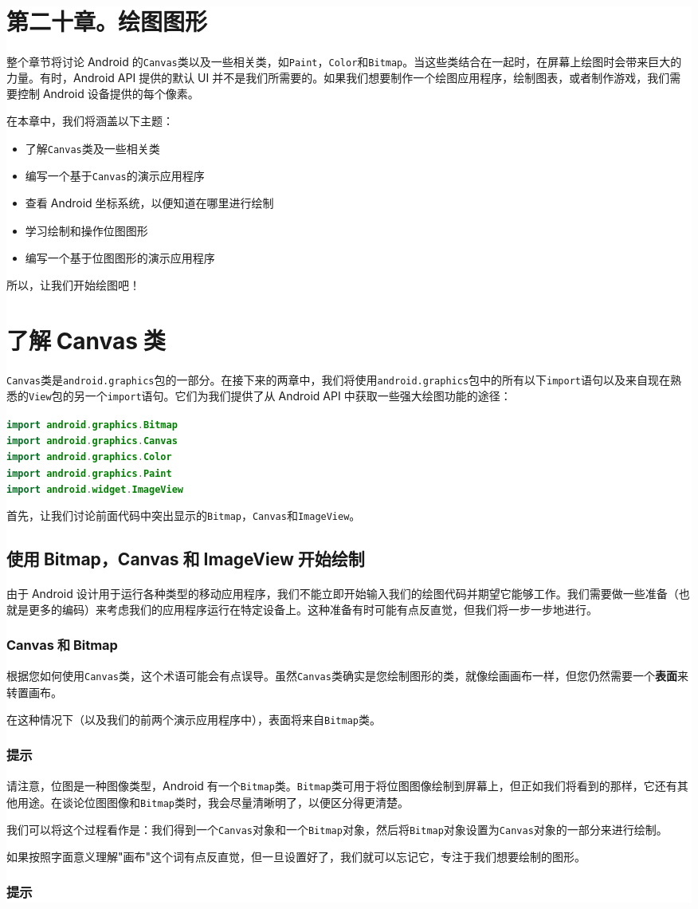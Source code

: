# 第二十章。绘图图形

整个章节将讨论 Android 的`Canvas`类以及一些相关类，如`Paint`，`Color`和`Bitmap`。当这些类结合在一起时，在屏幕上绘图时会带来巨大的力量。有时，Android API 提供的默认 UI 并不是我们所需要的。如果我们想要制作一个绘图应用程序，绘制图表，或者制作游戏，我们需要控制 Android 设备提供的每个像素。

在本章中，我们将涵盖以下主题：

+   了解`Canvas`类及一些相关类

+   编写一个基于`Canvas`的演示应用程序

+   查看 Android 坐标系统，以便知道在哪里进行绘制

+   学习绘制和操作位图图形

+   编写一个基于位图图形的演示应用程序

所以，让我们开始绘图吧！

# 了解 Canvas 类

`Canvas`类是`android.graphics`包的一部分。在接下来的两章中，我们将使用`android.graphics`包中的所有以下`import`语句以及来自现在熟悉的`View`包的另一个`import`语句。它们为我们提供了从 Android API 中获取一些强大绘图功能的途径：

```kt
import android.graphics.Bitmap
import android.graphics.Canvas
import android.graphics.Color
import android.graphics.Paint
import android.widget.ImageView

```

首先，让我们讨论前面代码中突出显示的`Bitmap`，`Canvas`和`ImageView`。

## 使用 Bitmap，Canvas 和 ImageView 开始绘制

由于 Android 设计用于运行各种类型的移动应用程序，我们不能立即开始输入我们的绘图代码并期望它能够工作。我们需要做一些准备（也就是更多的编码）来考虑我们的应用程序运行在特定设备上。这种准备有时可能有点反直觉，但我们将一步一步地进行。

### Canvas 和 Bitmap

根据您如何使用`Canvas`类，这个术语可能会有点误导。虽然`Canvas`类确实是您绘制图形的类，就像绘画画布一样，但您仍然需要一个**表面**来转置画布。

在这种情况下（以及我们的前两个演示应用程序中），表面将来自`Bitmap`类。

### 提示

请注意，位图是一种图像类型，Android 有一个`Bitmap`类。`Bitmap`类可用于将位图图像绘制到屏幕上，但正如我们将看到的那样，它还有其他用途。在谈论位图图像和`Bitmap`类时，我会尽量清晰明了，以便区分得更清楚。

我们可以将这个过程看作是：我们得到一个`Canvas`对象和一个`Bitmap`对象，然后将`Bitmap`对象设置为`Canvas`对象的一部分来进行绘制。

如果按照字面意义理解"画布"这个词有点反直觉，但一旦设置好了，我们就可以忘记它，专注于我们想要绘制的图形。

### 提示
